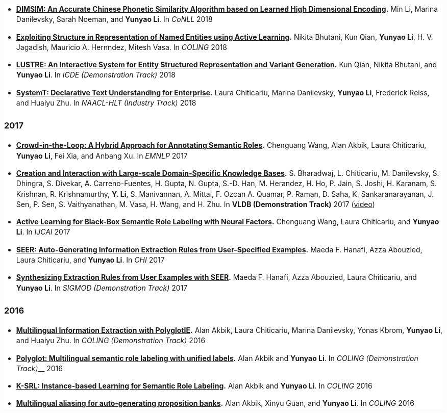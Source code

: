 - **[DIMSIM: An Accurate Chinese Phonetic Similarity Algorithm based on Learned High Dimensional Encoding](https://aclanthology.org/K18-1043.pdf).** Min Li, Marina Danilevsky, Sarah Noeman, and **Yunyao Li**. In _CoNLL_ 2018

- **[Exploiting Structure in Representation of Named Entities using Active Learning](https://aclanthology.org/C18-1058.pdf).** Nikita Bhutani, Kun Qian, **Yunyao Li**, H. V. Jagadish, Mauricio A. Hernndez, Mitesh Vasa.  In _COLING_ 2018

- **[LUSTRE: An Interactive System for Entity Structured Representation and Variant Generation](https://yunyaoli.github.io/files/icde19_lustre_demo.pdf).** Kun Qian, Nikita Bhutani, and **Yunyao Li**. In _ICDE (Demonstration Track)_ 2018

- **[SystemT: Declarative Text Understanding for Enterprise](https://aclanthology.org/N18-3010.pdf).** Laura Chiticariu, Marina Danilevsky, **Yunyao Li**, Frederick Reiss, and Huaiyu Zhu.  In _NAACL-HLT (Industry Track)_ 2018

### 2017

- **[Crowd-in-the-Loop: A Hybrid Approach for Annotating Semantic Roles](https://aclanthology.org/D17-1205.pdf).** Chenguang Wang, Alan Akbik, Laura Chiticariu, **Yunyao Li**, Fei Xia, and Anbang Xu.  In _EMNLP_ 2017

- **[Creation and Interaction with Large-scale Domain-Specific Knowledge Bases](https://yunyaoli.github.io/files/vldb17-wcs-demo.pdf).** S. Bharadwaj, L. Chiticariu, M. Danilevsky, S. Dhingra, S. Divekar, A. Carreno-Fuentes, H. Gupta, N. Gupta, S.-D. Han, M. Herandez, H. Ho, P. Jain, S. Joshi, H. Karanam, S. Krishnan, R. Krishnamurthy, **Y. Li**, S. Manivannan, A. Mittal, F. Ozcan A. Quamar, P. Raman, D. Saha, K. Sankaranarayanan, J. Sen, P. Sen, S. Vaithyanathan, M. Vasa, H. Wang, and H. Zhu.  In **VLDB (Demonstration Track)** 2017 ([video](https://vimeo.com/234574627))

- **[Active Learning for Black-Box Semantic Role Labeling with Neural Factors](https://www.ijcai.org/Proceedings/2017/0405.pdf).** Chenguang Wang, Laura Chiticariu, and **Yunyao Li**.  In _IJCAI_ 2017

- **[SEER: Auto-Generating Information Extraction Rules from User-Specified Examples](https://yunyaoli.github.io/files/chi17_seer.pdf).** Maeda F. Hanafi, Azza Abouzied, Laura Chiticariu, and **Yunyao Li**. In _CHI_ 2017

- **[Synthesizing Extraction Rules from User Examples with SEER](https://yunyaoli.github.io/files/sigmod17-seer.pdf).** Maeda F. Hanafi, Azza Abouzied, Laura Chiticariu, and **Yunyao Li**.  In _SIGMOD (Demonstration Track)_ 2017

### 2016

- **[Multilingual Information Extraction with PolyglotIE](https://aclanthology.org/C16-2056.pdf).** Alan Akbik, Laura Chiticariu, Marina Danilevsky, Yonas Kbrom, **Yunyao Li**, and Huaiyu Zhu. In _COLING (Demonstration Track)_ 2016

- **[Polyglot: Multilingual semantic role labeling with unified labels](https://aclanthology.org/P16-4001.pdf).** Alan Akbik and **Yunyao Li**. In _COLING (Demonstration Track)___ 2016

- **[K-SRL: Instance-based Learning for Semantic Role Labeling](https://aclanthology.org/C16-1058.pdf).** Alan Akbik and **Yunyao Li**. In _COLING_ 2016

- **[Multilingual aliasing for auto-generating proposition banks](https://aclanthology.org/C16-1327.pdf).** Alan Akbik, Xinyu Guan, and **Yunyao Li**. In _COLING_ 2016
